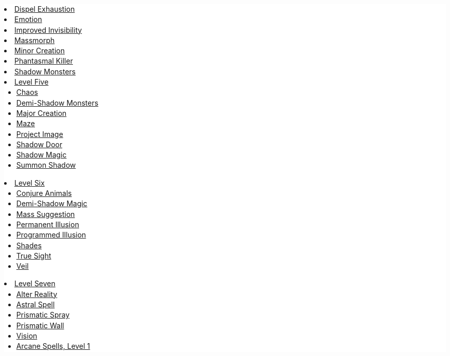 <li><a href="/Levoonia/Spells/illusionist-spells#dispel-exhaustion">Dispel Exhaustion</a></li>
<li><a href="/Levoonia/Spells/illusionist-spells#emotion">Emotion</a></li>
<li><a href="/Levoonia/Spells/illusionist-spells#improvedinv-isibility">Improved Invisibility</a></li>
<li><a href="/Levoonia/Spells/illusionist-spells#mass-morph">Massmorph</a></li>
<li><a href="/Levoonia/Spells/illusionist-spells#minor-creation">Minor Creation</a></li>
<li><a href="/Levoonia/Spells/illusionist-spells#phantasmal-killer">Phantasmal Killer</a></li>
<li><a href="/Levoonia/Spells/illusionist-spells#shadow-monsters">Shadow Monsters</a></li>
      </ul>
    </li>
        <li>
      <a href="#">Level Five</a>
      <ul>
        <li><a href="/Levoonia/Spells/illusionist-spells#chaos">Chaos</a></li>
<li><a href="/Levoonia/Spells/illusionist-spells#demi-shadow-monsters">Demi-Shadow Monsters</a></li>
<li><a href="/Levoonia/Spells/illusionist-spells#major-creation">Major Creation</a></li>
<li><a href="/Levoonia/Spells/illusionist-spells#maze">Maze</a></li>
<li><a href="/Levoonia/Spells/illusionist-spells#project-image">Project Image</a></li>
<li><a href="/Levoonia/Spells/illusionist-spells#shadow-door">Shadow Door</a></li>
<li><a href="/Levoonia/Spells/illusionist-spells#shadow-magic">Shadow Magic</a></li>
<li><a href="/Levoonia/Spells/illusionist-spells#summon-shadow">Summon Shadow</a></li>
      </ul>
    </li>
        <li>
      <a href="#">Level Six</a>
      <ul>
        <li><a href="/Levoonia/Spells/illusionist-spells#conjure-animals">Conjure Animals</a></li>
<li><a href="/Levoonia/Spells/illusionist-spells#demi-shadow-magic">Demi-Shadow Magic</a></li>
<li><a href="/Levoonia/Spells/illusionist-spells#mass-suggestion">Mass Suggestion</a></li>
<li><a href="/Levoonia/Spells/illusionist-spells#permanent-illusion">Permanent Illusion</a></li>
<li><a href="/Levoonia/Spells/illusionist-spells#programmed-illusion">Programmed Illusion</a></li>
<li><a href="/Levoonia/Spells/illusionist-spells#shades">Shades</a></li>
<li><a href="/Levoonia/Spells/illusionist-spells#true-sight">True Sight</a></li>
<li><a href="/Levoonia/Spells/illusionist-spells#veil">Veil</a></li>
      </ul>
    </li>
        <li>
      <a href="#">Level Seven</a>
      <ul>
        <li><a href="/Levoonia/Spells/illusionist-spells#alter-reality">Alter Reality</a></li>
<li><a href="/Levoonia/Spells/illusionist-spells#astral-spell">Astral Spell</a></li>
<li><a href="/Levoonia/Spells/illusionist-spells#prismatics-pray">Prismatic Spray</a></li>
<li><a href="/Levoonia/Spells/illusionist-spells#prismatic-wall">Prismatic Wall</a></li>
<li><a href="/Levoonia/Spells/illusionist-spells#vision">Vision</a></li>
<li><a href="/Levoonia/Spells/illusionist-spells#arcane-spells-level-1">Arcane Spells, Level 1</a></li>
      </ul>
    </li>
  </ul>
</nav>
